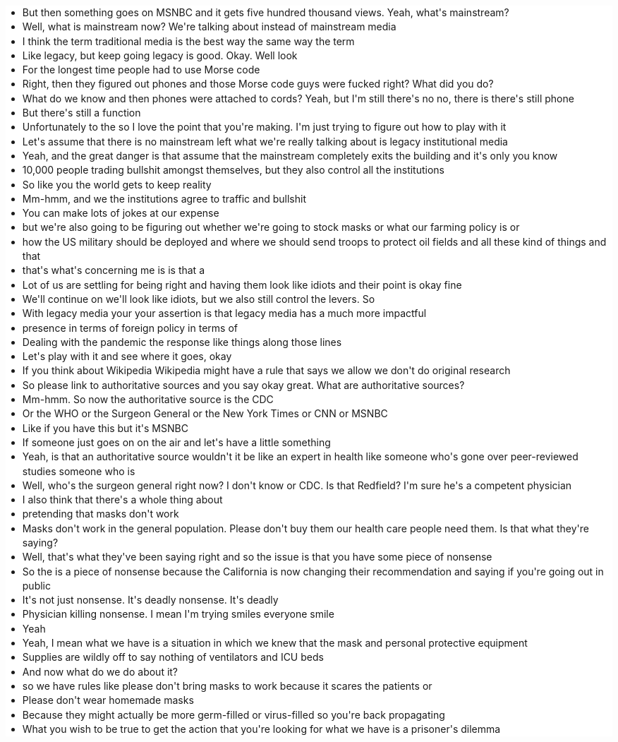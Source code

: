 *  But then something goes on MSNBC and it gets five hundred thousand views. Yeah, what's mainstream?
*  Well, what is mainstream now? We're talking about instead of mainstream media
*  I think the term traditional media is the best way the same way the term
*  Like legacy, but keep going legacy is good. Okay. Well look
*  For the longest time people had to use Morse code
*  Right, then they figured out phones and those Morse code guys were fucked right? What did you do?
*  What do we know and then phones were attached to cords? Yeah, but I'm still there's no no, there is there's still phone
*  But there's still a function
*  Unfortunately to the so I love the point that you're making. I'm just trying to figure out how to play with it
*  Let's assume that there is no mainstream left what we're really talking about is legacy institutional media
*  Yeah, and the great danger is that assume that the mainstream completely exits the building and it's only you know
*  10,000 people trading bullshit amongst themselves, but they also control all the institutions
*  So like you the world gets to keep reality
*  Mm-hmm, and we the institutions agree to traffic and bullshit
*  You can make lots of jokes at our expense
*  but we're also going to be figuring out whether we're going to stock masks or what our farming policy is or
*  how the US military should be deployed and where we should send troops to protect oil fields and all these kind of things and that
*  that's what's concerning me is is that a
*  Lot of us are settling for being right and having them look like idiots and their point is okay fine
*  We'll continue on we'll look like idiots, but we also still control the levers. So
*  With legacy media your your assertion is that legacy media has a much more impactful
*  presence in terms of foreign policy in terms of
*  Dealing with the pandemic the response like things along those lines
*  Let's play with it and see where it goes, okay
*  If you think about Wikipedia Wikipedia might have a rule that says we allow we don't do original research
*  So please link to authoritative sources and you say okay great. What are authoritative sources?
*  Mm-hmm. So now the authoritative source is the CDC
*  Or the WHO or the Surgeon General or the New York Times or CNN or MSNBC
*  Like if you have this but it's MSNBC
*  If someone just goes on on the air and let's have a little something
*  Yeah, is that an authoritative source wouldn't it be like an expert in health like someone who's gone over peer-reviewed studies someone who is
*  Well, who's the surgeon general right now? I don't know or CDC. Is that Redfield? I'm sure he's a competent physician
*  I also think that there's a whole thing about
*  pretending that masks don't work
*  Masks don't work in the general population. Please don't buy them our health care people need them. Is that what they're saying?
*  Well, that's what they've been saying right and so the issue is that you have some piece of nonsense
*  So the is a piece of nonsense because the California is now changing their recommendation and saying if you're going out in public
*  It's not just nonsense. It's deadly nonsense. It's deadly
*  Physician killing nonsense. I mean I'm trying smiles everyone smile
*  Yeah
*  Yeah, I mean what we have is a situation in which we knew that the mask and personal protective equipment
*  Supplies are wildly off to say nothing of ventilators and ICU beds
*  And now what do we do about it?
*  so we have rules like please don't bring masks to work because it scares the patients or
*  Please don't wear homemade masks
*  Because they might actually be more germ-filled or virus-filled so you're back propagating
*  What you wish to be true to get the action that you're looking for what we have is a prisoner's dilemma